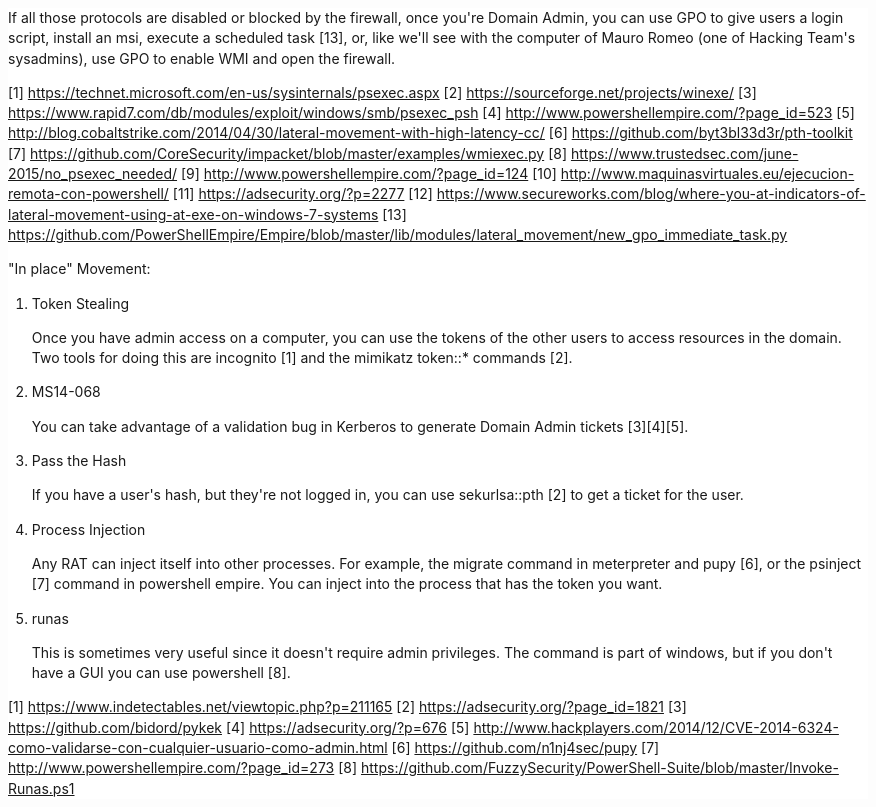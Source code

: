    If all those protocols are disabled or blocked by the firewall, once you're
   Domain Admin, you can use GPO to give users a login script, install an msi,
   execute a scheduled task [13], or, like we'll see with the computer of
   Mauro Romeo (one of Hacking Team's sysadmins), use GPO to enable WMI and
   open the firewall.

[1] https://technet.microsoft.com/en-us/sysinternals/psexec.aspx
[2] https://sourceforge.net/projects/winexe/
[3] https://www.rapid7.com/db/modules/exploit/windows/smb/psexec_psh
[4] http://www.powershellempire.com/?page_id=523
[5] http://blog.cobaltstrike.com/2014/04/30/lateral-movement-with-high-latency-cc/
[6] https://github.com/byt3bl33d3r/pth-toolkit
[7] https://github.com/CoreSecurity/impacket/blob/master/examples/wmiexec.py
[8] https://www.trustedsec.com/june-2015/no_psexec_needed/
[9] http://www.powershellempire.com/?page_id=124
[10] http://www.maquinasvirtuales.eu/ejecucion-remota-con-powershell/
[11] https://adsecurity.org/?p=2277
[12] https://www.secureworks.com/blog/where-you-at-indicators-of-lateral-movement-using-at-exe-on-windows-7-systems
[13] https://github.com/PowerShellEmpire/Empire/blob/master/lib/modules/lateral_movement/new_gpo_immediate_task.py


"In place" Movement:

1) Token Stealing

   Once you have admin access on a computer, you can use the tokens of the
   other users to access resources in the domain. Two tools for doing this are
   incognito [1] and the mimikatz token::* commands [2].

2) MS14-068

   You can take advantage of a validation bug in Kerberos to generate Domain
   Admin tickets [3][4][5].

3) Pass the Hash

   If you have a user's hash, but they're not logged in, you can use
   sekurlsa::pth [2] to get a ticket for the user.

4) Process Injection

   Any RAT can inject itself into other processes. For example, the migrate
   command in meterpreter and pupy [6], or the psinject [7] command in
   powershell empire. You can inject into the process that has the token you
   want.

5) runas

   This is sometimes very useful since it doesn't require admin privileges.
   The command is part of windows, but if you don't have a GUI you can use
   powershell [8].

[1] https://www.indetectables.net/viewtopic.php?p=211165
[2] https://adsecurity.org/?page_id=1821
[3] https://github.com/bidord/pykek
[4] https://adsecurity.org/?p=676
[5] http://www.hackplayers.com/2014/12/CVE-2014-6324-como-validarse-con-cualquier-usuario-como-admin.html
[6] https://github.com/n1nj4sec/pupy
[7] http://www.powershellempire.com/?page_id=273
[8] https://github.com/FuzzySecurity/PowerShell-Suite/blob/master/Invoke-Runas.ps1
